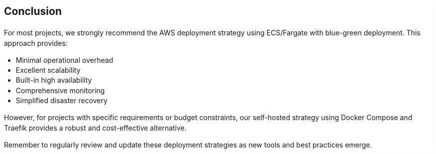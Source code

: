 ## Conclusion

For most projects, we strongly recommend the AWS deployment strategy using ECS/Fargate with blue-green deployment. This approach provides:

- Minimal operational overhead
- Excellent scalability
- Built-in high availability
- Comprehensive monitoring
- Simplified disaster recovery

However, for projects with specific requirements or budget constraints, our self-hosted strategy using Docker Compose and Traefik provides a robust and cost-effective alternative.

Remember to regularly review and update these deployment strategies as new tools and best practices emerge.